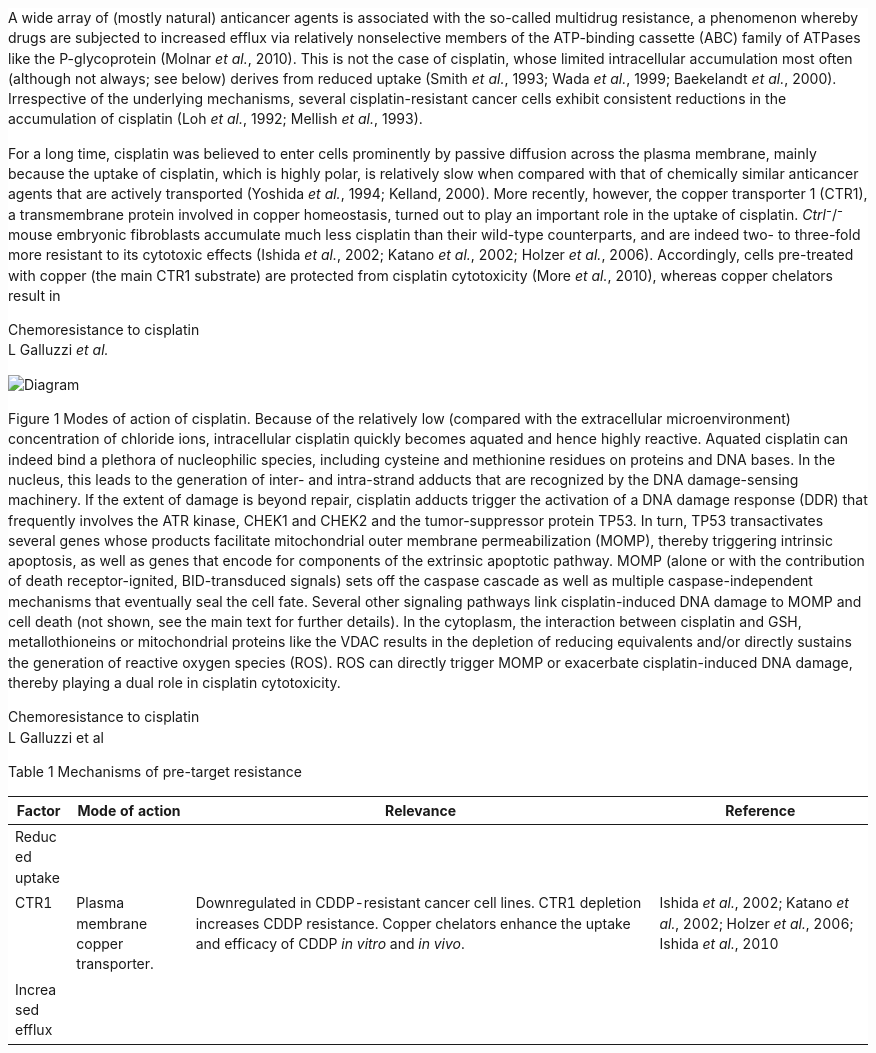 A wide array of (mostly natural) anticancer agents is associated with the so-called multidrug resistance, a phenomenon whereby drugs are subjected to increased efflux via relatively nonselective members of the ATP-binding cassette (ABC) family of ATPases like the P-glycoprotein (Molnar *et al.*, 2010). This is not the case of cisplatin, whose limited intracellular accumulation most often (although not always; see below) derives from reduced uptake (Smith *et al.*, 1993; Wada *et al.*, 1999; Baekelandt *et al.*, 2000). Irrespective of the underlying mechanisms, several cisplatin-resistant cancer cells exhibit consistent reductions in the accumulation of cisplatin (Loh *et al.*, 1992; Mellish *et al.*, 1993).

For a long time, cisplatin was believed to enter cells prominently by passive diffusion across the plasma membrane, mainly because the uptake of cisplatin, which is highly polar, is relatively slow when compared with that of chemically similar anticancer agents that are actively transported (Yoshida *et al.*, 1994; Kelland, 2000). More recently, however, the copper transporter 1 (CTR1), a transmembrane protein involved in copper homeostasis, turned out to play an important role in the uptake of cisplatin. *Ctrl*⁻/⁻ mouse embryonic fibroblasts accumulate much less cisplatin than their wild-type counterparts, and are indeed two- to three-fold more resistant to its cytotoxic effects (Ishida *et al.*, 2002; Katano *et al.*, 2002; Holzer *et al.*, 2006). Accordingly, cells pre-treated with copper (the main CTR1 substrate) are protected from cisplatin cytotoxicity (More *et al.*, 2010), whereas copper chelators result in

Chemoresistance to cisplatin  
L Galluzzi *et al.*

![Diagram](https://i.imgur.com/yourimageurl.png)

Figure 1 Modes of action of cisplatin. Because of the relatively low (compared with the extracellular microenvironment) concentration of chloride ions, intracellular cisplatin quickly becomes aquated and hence highly reactive. Aquated cisplatin can indeed bind a plethora of nucleophilic species, including cysteine and methionine residues on proteins and DNA bases. In the nucleus, this leads to the generation of inter- and intra-strand adducts that are recognized by the DNA damage-sensing machinery. If the extent of damage is beyond repair, cisplatin adducts trigger the activation of a DNA damage response (DDR) that frequently involves the ATR kinase, CHEK1 and CHEK2 and the tumor-suppressor protein TP53. In turn, TP53 transactivates several genes whose products facilitate mitochondrial outer membrane permeabilization (MOMP), thereby triggering intrinsic apoptosis, as well as genes that encode for components of the extrinsic apoptotic pathway. MOMP (alone or with the contribution of death receptor-ignited, BID-transduced signals) sets off the caspase cascade as well as multiple caspase-independent mechanisms that eventually seal the cell fate. Several other signaling pathways link cisplatin-induced DNA damage to MOMP and cell death (not shown, see the main text for further details). In the cytoplasm, the interaction between cisplatin and GSH, metallothioneins or mitochondrial proteins like the VDAC results in the depletion of reducing equivalents and/or directly sustains the generation of reactive oxygen species (ROS). ROS can directly trigger MOMP or exacerbate cisplatin-induced DNA damage, thereby playing a dual role in cisplatin cytotoxicity.

Chemoresistance to cisplatin  
L Galluzzi et al  

Table 1 Mechanisms of pre-target resistance

| Factor               | Mode of action                                                                 | Relevance                                                                                                                                                                                                                     | Reference                                                                                          |
|----------------------|-------------------------------------------------------------------------------|------------------------------------------------------------------------------------------------------------------------------------------------------------------------------------------------------------------------------|----------------------------------------------------------------------------------------------------|
| Reduced uptake       |                                                                                                                                           |                                                                                                                                                                                                                              |                                                                                                    |
| CTR1                 | Plasma membrane copper transporter.                                            | Downregulated in CDDP-resistant cancer cell lines. CTR1 depletion increases CDDP resistance. Copper chelators enhance the uptake and efficacy of CDDP *in vitro* and *in vivo*.                                                                                                      | Ishida *et al.*, 2002; Katano *et al.*, 2002; Holzer *et al.*, 2006; Ishida *et al.*, 2010                  |
| Increased efflux     |                                                                                                                                           |                                                                                                                                                                                                                              |                                                                                                    |